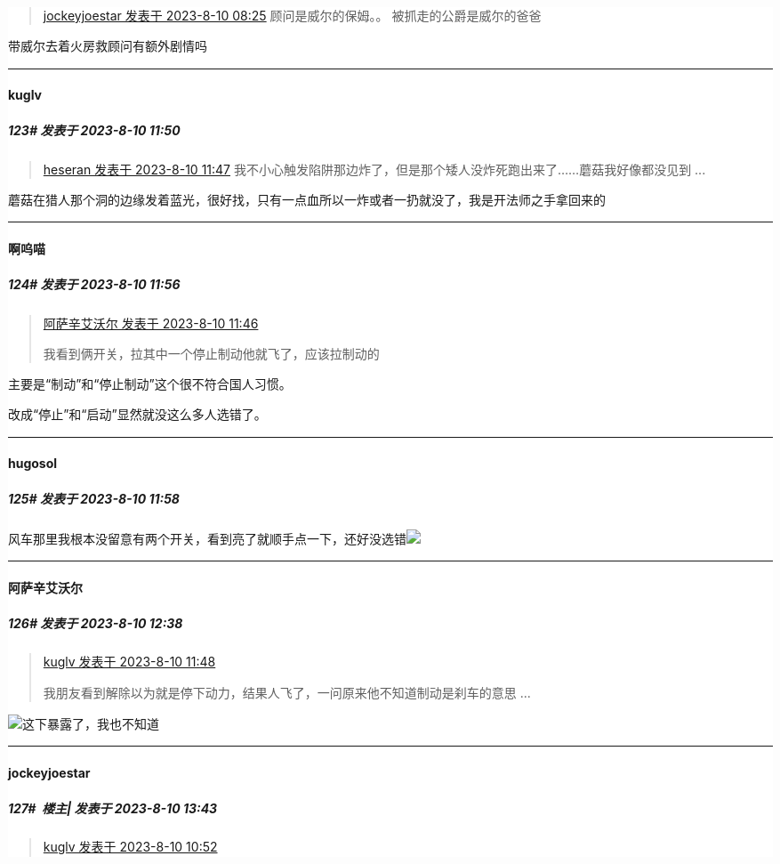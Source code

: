 <blockquote><a href="httphttps://bbs.saraba1st.com/2b/forum.php?mod=redirect&amp;goto=findpost&amp;pid=61972963&amp;ptid=2147650" target="_blank">jockeyjoestar 发表于 2023-8-10 08:25</a>
顾问是威尔的保姆。。 被抓走的公爵是威尔的爸爸</blockquote>
带威尔去着火房救顾问有额外剧情吗

*****

####  kuglv  
##### 123#       发表于 2023-8-10 11:50

<blockquote><a href="httphttps://bbs.saraba1st.com/2b/forum.php?mod=redirect&amp;goto=findpost&amp;pid=61975802&amp;ptid=2147650" target="_blank">heseran 发表于 2023-8-10 11:47</a>
我不小心触发陷阱那边炸了，但是那个矮人没炸死跑出来了……蘑菇我好像都没见到 ...</blockquote>
蘑菇在猎人那个洞的边缘发着蓝光，很好找，只有一点血所以一炸或者一扔就没了，我是开法师之手拿回来的

*****

####  啊呜喵  
##### 124#       发表于 2023-8-10 11:56

<blockquote><a href="httphttps://bbs.saraba1st.com/2b/forum.php?mod=redirect&amp;goto=findpost&amp;pid=61975797&amp;ptid=2147650" target="_blank">阿萨辛艾沃尔 发表于 2023-8-10 11:46</a>

我看到俩开关，拉其中一个停止制动他就飞了，应该拉制动的</blockquote>
主要是“制动”和“停止制动”这个很不符合国人习惯。

改成“停止”和“启动”显然就没这么多人选错了。

*****

####  hugosol  
##### 125#       发表于 2023-8-10 11:58

风车那里我根本没留意有两个开关，看到亮了就顺手点一下，还好没选错<img src="https://static.saraba1st.com/image/smiley/face2017/066.png" referrerpolicy="no-referrer">

*****

####  阿萨辛艾沃尔  
##### 126#       发表于 2023-8-10 12:38

<blockquote><a href="httphttps://bbs.saraba1st.com/2b/forum.php?mod=redirect&amp;goto=findpost&amp;pid=61975818&amp;ptid=2147650" target="_blank">kuglv 发表于 2023-8-10 11:48</a>

我朋友看到解除以为就是停下动力，结果人飞了，一问原来他不知道制动是刹车的意思 ...</blockquote>
<img src="https://static.saraba1st.com/image/smiley/face2017/066.png" referrerpolicy="no-referrer">这下暴露了，我也不知道

*****

####  jockeyjoestar  
##### 127#         楼主| 发表于 2023-8-10 13:43

<blockquote><a href="httphttps://bbs.saraba1st.com/2b/forum.php?mod=redirect&amp;goto=findpost&amp;pid=61974855&amp;ptid=2147650" target="_blank">kuglv 发表于 2023-8-10 10:52</a>
